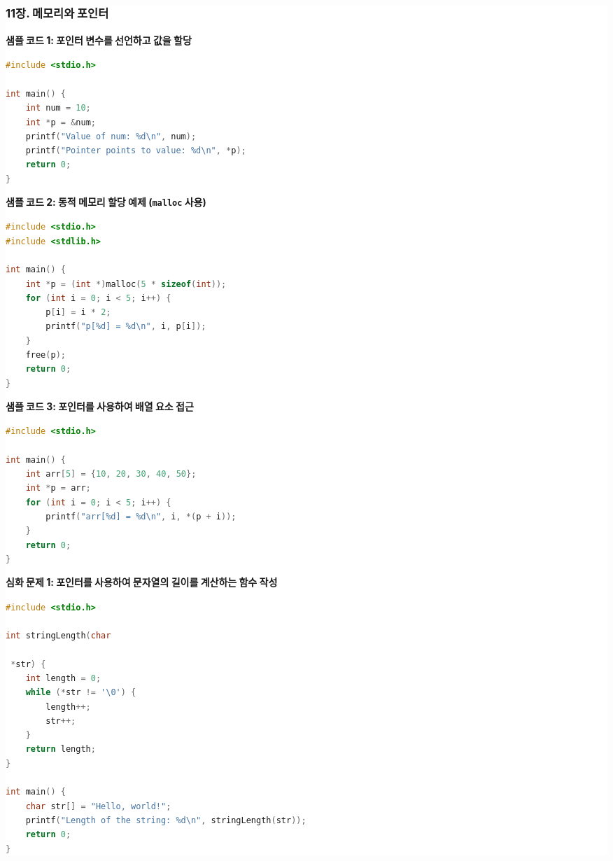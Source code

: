 ### 11장. 메모리와 포인터

**샘플 코드 1: 포인터 변수를 선언하고 값을 할당**
```c
#include <stdio.h>

int main() {
    int num = 10;
    int *p = &num;
    printf("Value of num: %d\n", num);
    printf("Pointer points to value: %d\n", *p);
    return 0;
}
```

**샘플 코드 2: 동적 메모리 할당 예제 (`malloc` 사용)**
```c
#include <stdio.h>
#include <stdlib.h>

int main() {
    int *p = (int *)malloc(5 * sizeof(int));
    for (int i = 0; i < 5; i++) {
        p[i] = i * 2;
        printf("p[%d] = %d\n", i, p[i]);
    }
    free(p);
    return 0;
}
```

**샘플 코드 3: 포인터를 사용하여 배열 요소 접근**
```c
#include <stdio.h>

int main() {
    int arr[5] = {10, 20, 30, 40, 50};
    int *p = arr;
    for (int i = 0; i < 5; i++) {
        printf("arr[%d] = %d\n", i, *(p + i));
    }
    return 0;
}
```

**심화 문제 1: 포인터를 사용하여 문자열의 길이를 계산하는 함수 작성**
```c
#include <stdio.h>

int stringLength(char

 *str) {
    int length = 0;
    while (*str != '\0') {
        length++;
        str++;
    }
    return length;
}

int main() {
    char str[] = "Hello, world!";
    printf("Length of the string: %d\n", stringLength(str));
    return 0;
}
```
